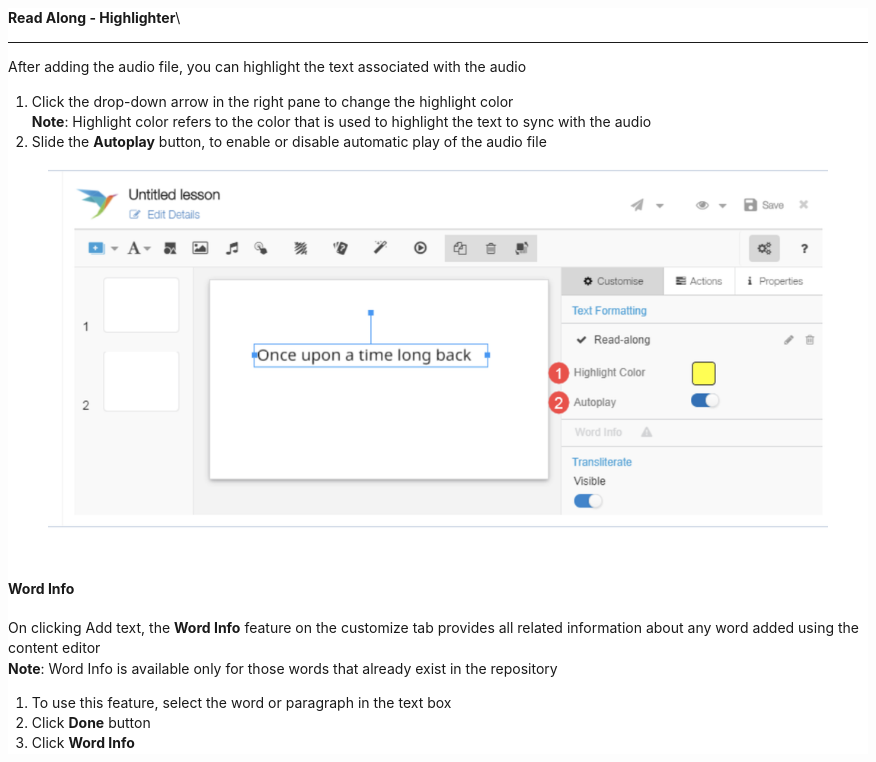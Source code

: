 
**Read Along - Highlighter**\
****

After adding the audio file, you can highlight the text associated with the audio

1. Click the drop-down arrow in the right pane to change the highlight color \
   **Note**: Highlight color refers to the color that is used to highlight the text to sync with the audio
2. Slide the **Autoplay** button, to enable or disable automatic play of the audio file

<figure><img src="../../../../../.gitbook/assets/ReadAlong- Highlighter.png" alt=""><figcaption></figcaption></figure>

#### **Word Info**

On clicking Add text, the **Word Info** feature on the customize tab provides all related information about any word added using the content editor \
**Note**: Word Info is available only for those words that already exist in the repository

1. To use this feature, select the word or paragraph in the text box
2. Click **Done** button
3. Click **Word Info**
